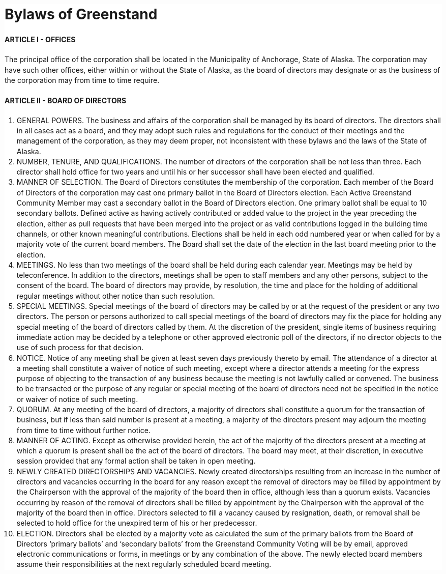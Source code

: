 # Bylaws of Greenstand

#### ARTICLE I - OFFICES

The principal office of the corporation shall be located in the Municipality of Anchorage, State of Alaska. The corporation may have such other offices, either within or without the State of Alaska, as the board of directors may designate or as the business of the corporation may from time to time require.

#### ARTICLE II - BOARD OF DIRECTORS

1. GENERAL POWERS. The business and affairs of the corporation shall be managed by its board of directors. The directors shall in all cases act as a board, and they may adopt such rules and regulations for the conduct of their meetings and the management of the corporation, as they may deem proper, not inconsistent with these bylaws and the laws of the State of Alaska.
2. NUMBER, TENURE, AND QUALIFICATIONS. The number of directors of the corporation shall be not less than three. Each director shall hold office for two years and until his or her successor shall have been elected and qualified.
3. MANNER OF SELECTION. The Board of Directors constitutes the membership of the corporation. Each member of the Board of Directors of the corporation may cast one primary ballot in the Board of Directors election. Each Active Greenstand Community Member may cast a secondary ballot in the Board of Directors election. One primary ballot shall be equal to 10 secondary ballots. Defined active as having actively contributed or added value to the project in the year preceding the election, either as pull requests that have been merged into the project or as valid contributions logged in the building time channels, or other known meaningful contributions. Elections shall be held in each odd numbered year or when called for by a majority vote of the current board members. The Board shall set the date of the election in the last board meeting prior to the election.
4. MEETINGS. No less than two meetings of the board shall be held during each calendar year. Meetings may be held by teleconference. In addition to the directors, meetings shall be open to staff members and any other persons, subject to the consent of the board. The board of directors may provide, by resolution, the time and place for the holding of additional regular meetings without other notice than such resolution.
5. SPECIAL MEETINGS. Special meetings of the board of directors may be called by or at the request of the president or any two directors. The person or persons authorized to call special meetings of the board of directors may fix the place for holding any special meeting of the board of directors called by them. At the discretion of the president, single items of business requiring immediate action may be decided by a telephone or other approved electronic poll of the directors, if no director objects to the use of such process for that decision.
6. NOTICE. Notice of any meeting shall be given at least seven days previously thereto by email. The attendance of a director at a meeting shall constitute a waiver of notice of such meeting, except where a director attends a meeting for the express purpose of objecting to the transaction of any business because the meeting is not lawfully called or convened. The business to be transacted or the purpose of any regular or special meeting of the board of directors need not be specified in the notice or waiver of notice of such meeting.
7. QUORUM. At any meeting of the board of directors, a majority of directors shall constitute a quorum for the transaction of business, but if less than said number is present at a meeting, a majority of the directors present may adjourn the meeting from time to time without further notice.
8. MANNER OF ACTING. Except as otherwise provided herein, the act of the majority of the directors present at a meeting at which a quorum is present shall be the act of the board of directors. The board may meet, at their discretion, in executive session provided that any formal action shall be taken in open meeting.
9. NEWLY CREATED DIRECTORSHIPS AND VACANCIES. Newly created directorships resulting from an increase in the number of directors and vacancies occurring in the board for any reason except the removal of directors may be filled by appointment by the Chairperson with the approval of the majority of the board then in office, although less than a quorum exists. Vacancies occurring by reason of the removal of directors shall be filled by appointment by the Chairperson with the approval of the majority of the board then in office. Directors selected to fill a vacancy caused by resignation, death, or removal shall be selected to hold office for the unexpired term of his or her predecessor.
10. ELECTION. Directors shall be elected by a majority vote as calculated the sum of the primary ballots from the Board of Directors ‘primary ballots’ and ‘secondary ballots’ from the Greenstand Community Voting will be by email, approved electronic communications or forms, in meetings or by any combination of the above. The newly elected board members assume their responsibilities at the next regularly scheduled board meeting.